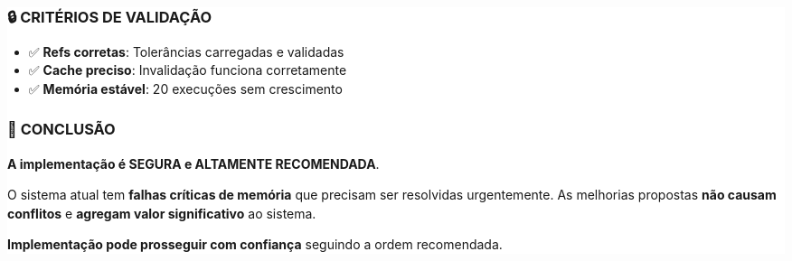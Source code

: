 ### 🔒 **CRITÉRIOS DE VALIDAÇÃO**
- ✅ **Refs corretas**: Tolerâncias carregadas e validadas
- ✅ **Cache preciso**: Invalidação funciona corretamente
- ✅ **Memória estável**: 20 execuções sem crescimento

### 🎯 **CONCLUSÃO**

**A implementação é SEGURA e ALTAMENTE RECOMENDADA**. 

O sistema atual tem **falhas críticas de memória** que precisam ser resolvidas urgentemente. As melhorias propostas **não causam conflitos** e **agregam valor significativo** ao sistema.

**Implementação pode prosseguir com confiança** seguindo a ordem recomendada.
